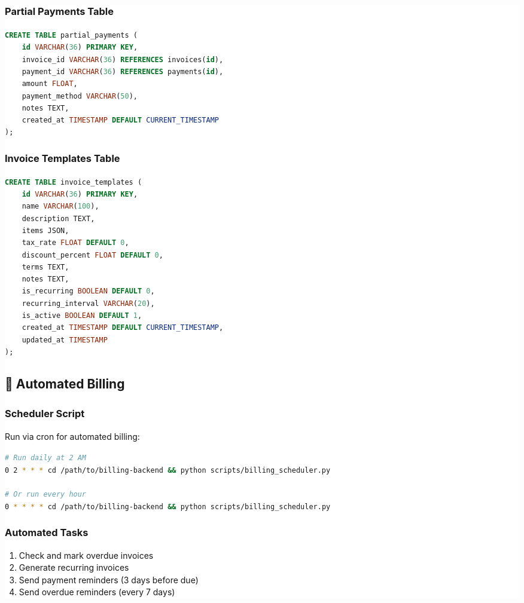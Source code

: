 ### Partial Payments Table
```sql
CREATE TABLE partial_payments (
    id VARCHAR(36) PRIMARY KEY,
    invoice_id VARCHAR(36) REFERENCES invoices(id),
    payment_id VARCHAR(36) REFERENCES payments(id),
    amount FLOAT,
    payment_method VARCHAR(50),
    notes TEXT,
    created_at TIMESTAMP DEFAULT CURRENT_TIMESTAMP
);
```

### Invoice Templates Table
```sql
CREATE TABLE invoice_templates (
    id VARCHAR(36) PRIMARY KEY,
    name VARCHAR(100),
    description TEXT,
    items JSON,
    tax_rate FLOAT DEFAULT 0,
    discount_percent FLOAT DEFAULT 0,
    terms TEXT,
    notes TEXT,
    is_recurring BOOLEAN DEFAULT 0,
    recurring_interval VARCHAR(20),
    is_active BOOLEAN DEFAULT 1,
    created_at TIMESTAMP DEFAULT CURRENT_TIMESTAMP,
    updated_at TIMESTAMP
);
```

## 🤖 Automated Billing

### Scheduler Script
Run via cron for automated billing:

```bash
# Run daily at 2 AM
0 2 * * * cd /path/to/billing-backend && python scripts/billing_scheduler.py

# Or run every hour
0 * * * * cd /path/to/billing-backend && python scripts/billing_scheduler.py
```

### Automated Tasks
1. Check and mark overdue invoices
2. Generate recurring invoices
3. Send payment reminders (3 days before due)
4. Send overdue reminders (every 7 days)
